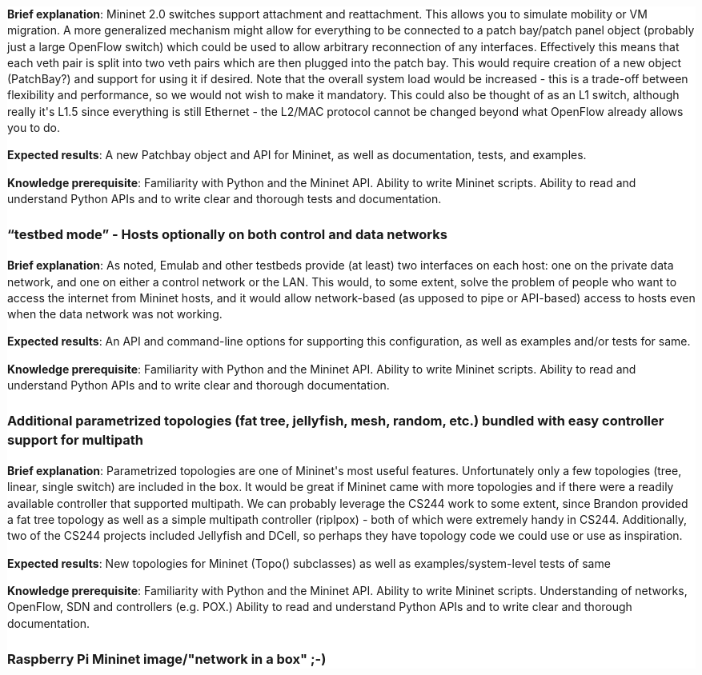 **Brief explanation**: Mininet 2.0 switches support attachment and reattachment. This allows you to simulate mobility or VM migration. A more generalized mechanism might allow for everything to be connected to a patch bay/patch panel object (probably just a large OpenFlow switch) which could be used to allow arbitrary reconnection of any interfaces. Effectively this means that each veth pair is split into two veth pairs which are then plugged into the patch bay. This would require creation of a new object (PatchBay?) and support for using it if desired. Note that the overall system load would be increased - this is a trade-off between flexibility and performance, so we would not wish to make it mandatory. This could also be thought of as an L1 switch, although really it's L1.5 since everything is still Ethernet - the L2/MAC protocol cannot be changed beyond what OpenFlow already allows you to do.

**Expected results**: A new Patchbay object and API for Mininet, as well as documentation, tests, and examples.

**Knowledge prerequisite**: Familiarity with Python and the Mininet API. Ability to write Mininet scripts. Ability to read and understand Python APIs and to write clear and thorough tests and documentation.

### “testbed mode” - Hosts optionally on both control and data networks

**Brief explanation**: As noted, Emulab and other testbeds provide (at least) two interfaces on each host: one on the private data network, and one on either a control network or the LAN. This would, to some extent, solve the problem of people who want to access the internet from Mininet hosts, and it would allow network-based (as upposed to pipe or API-based) access to hosts even when the data network was not working.

**Expected results**: An API and command-line options for supporting this configuration, as well as examples and/or tests for same.

**Knowledge prerequisite**: Familiarity with Python and the Mininet API. Ability to write Mininet scripts. Ability to read and understand Python APIs and to write clear and thorough documentation.

### Additional parametrized topologies (fat tree, jellyfish, mesh, random, etc.) bundled with easy controller support for multipath

**Brief explanation**: Parametrized topologies are one of Mininet's most useful features. Unfortunately only a few topologies (tree, linear, single switch) are included in the box. It would be great if Mininet came with more topologies and if there were a readily available controller that supported multipath. We can probably leverage the CS244 work to some extent, since Brandon provided a fat tree topology as well as a simple multipath controller (riplpox) - both of which were extremely handy in CS244. Additionally, two of the CS244 projects included Jellyfish and DCell, so perhaps they have topology code we could use or use as inspiration.

**Expected results**: New topologies for Mininet (Topo() subclasses) as well as examples/system-level tests of same

**Knowledge prerequisite**: Familiarity with Python and the Mininet API. Ability to write Mininet scripts. Understanding of networks, OpenFlow, SDN and controllers (e.g. POX.) Ability to read and understand Python APIs and to write clear and thorough documentation.

### Raspberry Pi Mininet image/"network in a box" ;-)
